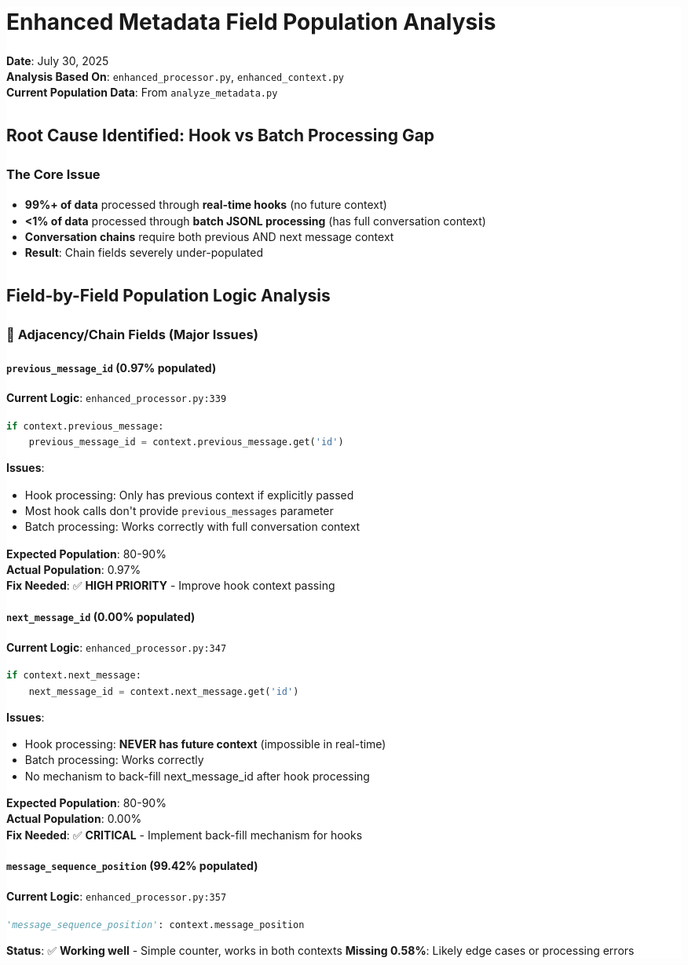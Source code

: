 # Enhanced Metadata Field Population Analysis

**Date**: July 30, 2025  
**Analysis Based On**: `enhanced_processor.py`, `enhanced_context.py`  
**Current Population Data**: From `analyze_metadata.py`

## Root Cause Identified: Hook vs Batch Processing Gap

### The Core Issue
- **99%+ of data** processed through **real-time hooks** (no future context)
- **<1% of data** processed through **batch JSONL processing** (has full conversation context)
- **Conversation chains** require both previous AND next message context
- **Result**: Chain fields severely under-populated

## Field-by-Field Population Logic Analysis

### 🔄 **Adjacency/Chain Fields** (Major Issues)

#### `previous_message_id` (0.97% populated)
**Current Logic**: `enhanced_processor.py:339`
```python
if context.previous_message:
    previous_message_id = context.previous_message.get('id')
```
**Issues**:
- Hook processing: Only has previous context if explicitly passed
- Most hook calls don't provide `previous_messages` parameter
- Batch processing: Works correctly with full conversation context

**Expected Population**: 80-90%  
**Actual Population**: 0.97%  
**Fix Needed**: ✅ **HIGH PRIORITY** - Improve hook context passing

#### `next_message_id` (0.00% populated)
**Current Logic**: `enhanced_processor.py:347`
```python
if context.next_message:
    next_message_id = context.next_message.get('id')
```
**Issues**:
- Hook processing: **NEVER has future context** (impossible in real-time)
- Batch processing: Works correctly
- No mechanism to back-fill next_message_id after hook processing

**Expected Population**: 80-90%  
**Actual Population**: 0.00%  
**Fix Needed**: ✅ **CRITICAL** - Implement back-fill mechanism for hooks

#### `message_sequence_position` (99.42% populated)
**Current Logic**: `enhanced_processor.py:357`
```python
'message_sequence_position': context.message_position
```
**Status**: ✅ **Working well** - Simple counter, works in both contexts
**Missing 0.58%**: Likely edge cases or processing errors
